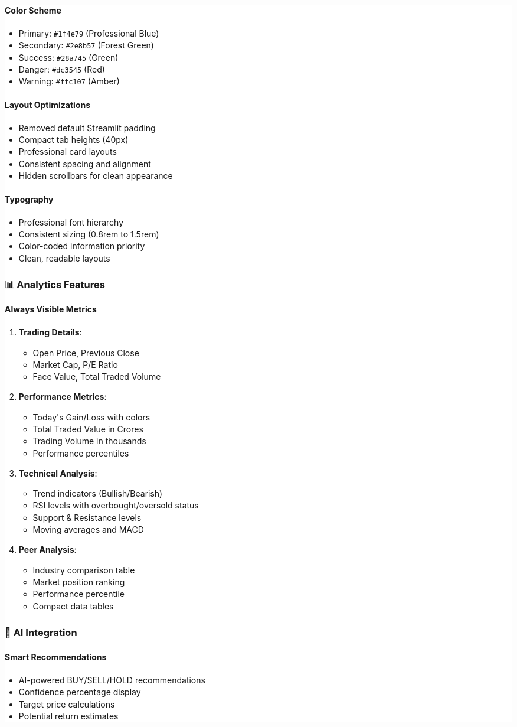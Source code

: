 #### **Color Scheme**
- Primary: `#1f4e79` (Professional Blue)
- Secondary: `#2e8b57` (Forest Green)
- Success: `#28a745` (Green)
- Danger: `#dc3545` (Red)
- Warning: `#ffc107` (Amber)

#### **Layout Optimizations**
- Removed default Streamlit padding
- Compact tab heights (40px)
- Professional card layouts
- Consistent spacing and alignment
- Hidden scrollbars for clean appearance

#### **Typography**
- Professional font hierarchy
- Consistent sizing (0.8rem to 1.5rem)
- Color-coded information priority
- Clean, readable layouts

### 📊 **Analytics Features**

#### **Always Visible Metrics**
1. **Trading Details**:
   - Open Price, Previous Close
   - Market Cap, P/E Ratio
   - Face Value, Total Traded Volume

2. **Performance Metrics**:
   - Today's Gain/Loss with colors
   - Total Traded Value in Crores
   - Trading Volume in thousands
   - Performance percentiles

3. **Technical Analysis**:
   - Trend indicators (Bullish/Bearish)
   - RSI levels with overbought/oversold status
   - Support & Resistance levels
   - Moving averages and MACD

4. **Peer Analysis**:
   - Industry comparison table
   - Market position ranking
   - Performance percentile
   - Compact data tables

### 🤖 **AI Integration**

#### **Smart Recommendations**
- AI-powered BUY/SELL/HOLD recommendations
- Confidence percentage display
- Target price calculations
- Potential return estimates
